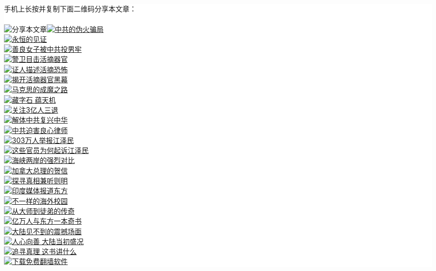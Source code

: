 ####
手机上长按并复制下面二维码分享本文章：<br><br><img src="http://www.hehaibao.com/qr/index.php?m=1&e=L&p=10&t=&d=https://github.com/clbjqp2826/djy/blob/master/gb/19/10/8/n11575604.md%231" title="分享本文章"></td><td VALIGN=TOP><a href="https://github.com/clbjqp2826/djy/blob/master/gb/16/1/21/n4622075.md?dfh#1" target="_blank"><img src="https://raw.githubusercontent.com/clbjqp2826/djy/master/gb/300/wei-f1.jpg" title="中共的伪火骗局"  alt="中共的伪火骗局"></a><br><a href="https://github.com/clbjqp2826/yh/blob/master/README.md?dfh#1" target="_blank"><img src="https://raw.githubusercontent.com/clbjqp2826/djy/master/gb/300/yong-h.jpg" title="永恒的见证"  alt="永恒的见证"></a><br><a href="https://github.com/clbjqp2826/djy/blob/master/gb/13/9/29/n3974789.md?dfh#1" target="_blank"><img src="https://raw.githubusercontent.com/clbjqp2826/djy/master/gb/300/shang-lnz.jpg" title="善良女子被中共投男牢"  alt="善良女子被中共投男牢"></a><br><a href="https://github.com/clbjqp2826/djy/blob/master/gb/16/3/16/n4663449.md?dfh#1" target="_blank"><img src="https://raw.githubusercontent.com/clbjqp2826/djy/master/gb/300/huo-z3.jpg" title="警卫目击活摘器官"  alt="警卫目击活摘器官"></a><br><a href="https://github.com/clbjqp2826/djy/blob/master/gb/16/8/7/n8177641.md?dfh#1" target="_blank"><img src="https://raw.githubusercontent.com/clbjqp2826/djy/master/gb/300/huo-z4.jpg" title="证人描述活摘恐怖"  alt="证人描述活摘恐怖"></a><br><a href="https://github.com/clbjqp2826/djy/blob/master/gb/10/4/19/n2881569.md?dfh#1" target="_blank"><img src="https://raw.githubusercontent.com/clbjqp2826/djy/master/gb/300/huo-z1.jpg" title="揭开活摘器官黑幕"  alt="揭开活摘器官黑幕"></a><br><a href="https://github.com/clbjqp2826/djy/blob/master/gb/10/11/7/n3077476.md?dfh#1" target="_blank"><img src="https://raw.githubusercontent.com/clbjqp2826/djy/master/gb/300/ma-ks.jpg" title="马克思的成魔之路"  alt="马克思的成魔之路"></a><br><a href="https://github.com/clbjqp2826/djy/blob/master/gb/14/6/9/n4173977.md?dfh#1" target="_blank"><img src="https://raw.githubusercontent.com/clbjqp2826/djy/master/gb/300/chang-zs.jpg" title="藏字石 蕴天机"  alt="藏字石 蕴天机"></a><br><a href="https://github.com/clbjqp2826/djy/blob/master/gb/18/5/10/n10381511.md?dfh#1" target="_blank"><img src="https://raw.githubusercontent.com/clbjqp2826/djy/master/gb/300/st1.jpg" title="关注3亿人三退"  alt="关注3亿人三退"></a><br><a href="https://github.com/clbjqp2826/djy/blob/master/gb/18/3/21/n10237682.md?dfh#1" target="_blank"><img src="https://raw.githubusercontent.com/clbjqp2826/djy/master/gb/300/jie-t.jpg" title="解体中共复兴中华"  alt="解体中共复兴中华"></a><br><a href="https://github.com/clbjqp2826/djy/blob/master/gb/9/2/9/n2422991.md?dfh#1" target="_blank"><img src="https://raw.githubusercontent.com/clbjqp2826/djy/master/gb/300/gao-zs.jpg" title="中共迫害良心律师"  alt="中共迫害良心律师"></a><br><a href="https://github.com/clbjqp2826/djy/blob/master/gb/18/12/9/n10900044.md?dfh#1" target="_blank"><img src="https://raw.githubusercontent.com/clbjqp2826/djy/master/gb/300/sj1.jpg" title="303万人举报江泽民"  alt="303万人举报江泽民"></a><br><a href="https://github.com/clbjqp2826/djy/blob/master/gb/18/8/28/n10672014.md?dfh#1" target="_blank"><img src="https://raw.githubusercontent.com/clbjqp2826/djy/master/gb/300/sj2.jpg" title="这些官员为何起诉江泽民"  alt="这些官员为何起诉江泽民"></a><br><a href="https://github.com/clbjqp2826/djy/blob/master/gb/8/12/18/n2367165.md?dfh#1" target="_blank"><img src="https://raw.githubusercontent.com/clbjqp2826/djy/master/gb/300/liangan.jpg" title="海峡两岸的强烈对比"  alt="海峡两岸的强烈对比"></a><br><a href="https://github.com/clbjqp2826/djy/blob/master/gb/15/5/5/n4427238.md?dfh#1" target="_blank"><img src="https://raw.githubusercontent.com/clbjqp2826/djy/master/gb/300/jia-ndzl.jpg" title="加拿大总理的贺信"  alt="加拿大总理的贺信"></a><br>
<a href="https://github.com/clbjqp2826/djy/blob/master/gb/11/6/17/n3289382.md?dfh#1" target="_blank"><img src="https://raw.githubusercontent.com/clbjqp2826/djy/master/gb/300/xiao-wd.jpg" title="探寻真相兼听则明"  alt="探寻真相兼听则明"></a><br><a href="https://github.com/clbjqp2826/djy/blob/master/gb/18/10/27/n10812623.md?dfh#1" target="_blank"><img src="https://raw.githubusercontent.com/clbjqp2826/djy/master/gb/300/yindu.jpg" title="印度媒体报道东方"  alt="印度媒体报道东方"></a><br><a href="https://github.com/clbjqp2826/djy/blob/master/gb/18/6/9/n10469652.md?dfh#1" target="_blank"><img src="https://raw.githubusercontent.com/clbjqp2826/djy/master/gb/300/xie-j.jpg" title="不一样的海外校园"  alt="不一样的海外校园"></a><br><a href="https://github.com/clbjqp2826/djy/blob/master/gb/7/4/5/n1669415.md?dfh#1" target="_blank"><img src="https://raw.githubusercontent.com/clbjqp2826/djy/master/gb/300/li-up.jpg" title="从大师到徒弟的传奇"  alt="从大师到徒弟的传奇"></a><br><a href="https://github.com/clbjqp2826/djy/blob/master/gb/17/5/26/n9191512.md?dfh#1" target="_blank"><img src="https://raw.githubusercontent.com/clbjqp2826/djy/master/gb/300/zfl2.jpg" title="亿万人与东方一本奇书"  alt="亿万人与东方一本奇书"></a><br><a href="https://github.com/clbjqp2826/djy/blob/master/gb/13/11/27/n4020290.md?dfh#1" target="_blank"><img src="https://raw.githubusercontent.com/clbjqp2826/djy/master/gb/300/zhen-h.jpg" title="大陆见不到的震撼场面"  alt="大陆见不到的震撼场面"></a><br><a href="https://github.com/clbjqp2826/djy/blob/master/gb/15/7/17/n4482910.md?dfh#1" target="_blank"><img src="https://raw.githubusercontent.com/clbjqp2826/djy/master/gb/300/dalu-sk.jpg" title="人心向善 大陆当初盛况"  alt="人心向善 大陆当初盛况"></a><br><a href="https://github.com/clbjqp2826/djy/blob/master/gb/9/10/15/n2689419.md?dfh#1" target="_blank"><img src="https://raw.githubusercontent.com/clbjqp2826/djy/master/gb/300/zfl1.jpg" title="追寻真理 这书讲什么"  alt="追寻真理 这书讲什么"></a><br><a href="https://github.com/clbjqp2826/www/blob/master/README.md?dfh#1" target="_blank"><img src="https://raw.githubusercontent.com/clbjqp2826/djy/master/gb/300/fq1.jpg" title="下载免费翻墙软件"  alt="下载免费翻墙软件"></a><br></td></tr></table>
